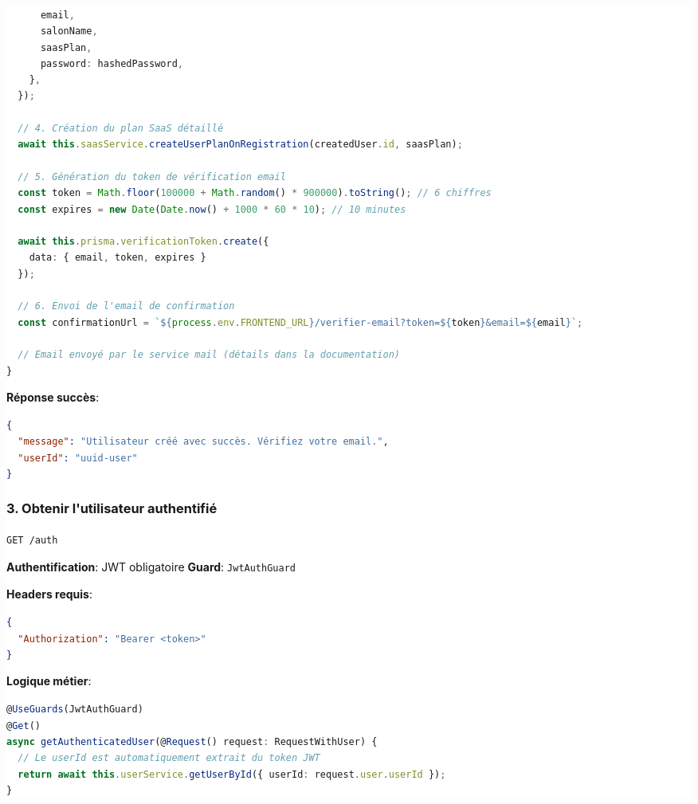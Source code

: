 ```typescript
      email,
      salonName,
      saasPlan,
      password: hashedPassword,
    },
  });

  // 4. Création du plan SaaS détaillé
  await this.saasService.createUserPlanOnRegistration(createdUser.id, saasPlan);

  // 5. Génération du token de vérification email
  const token = Math.floor(100000 + Math.random() * 900000).toString(); // 6 chiffres
  const expires = new Date(Date.now() + 1000 * 60 * 10); // 10 minutes

  await this.prisma.verificationToken.create({
    data: { email, token, expires }
  });

  // 6. Envoi de l'email de confirmation
  const confirmationUrl = `${process.env.FRONTEND_URL}/verifier-email?token=${token}&email=${email}`;
  
  // Email envoyé par le service mail (détails dans la documentation)
}
```

**Réponse succès**:
```json
{
  "message": "Utilisateur créé avec succès. Vérifiez votre email.",
  "userId": "uuid-user"
}
```

### 3. Obtenir l'utilisateur authentifié

```http
GET /auth
```

**Authentification**: JWT obligatoire
**Guard**: `JwtAuthGuard`

**Headers requis**:
```json
{
  "Authorization": "Bearer <token>"
}
```

**Logique métier**:
```typescript
@UseGuards(JwtAuthGuard)
@Get()
async getAuthenticatedUser(@Request() request: RequestWithUser) {
  // Le userId est automatiquement extrait du token JWT
  return await this.userService.getUserById({ userId: request.user.userId });
}
```
